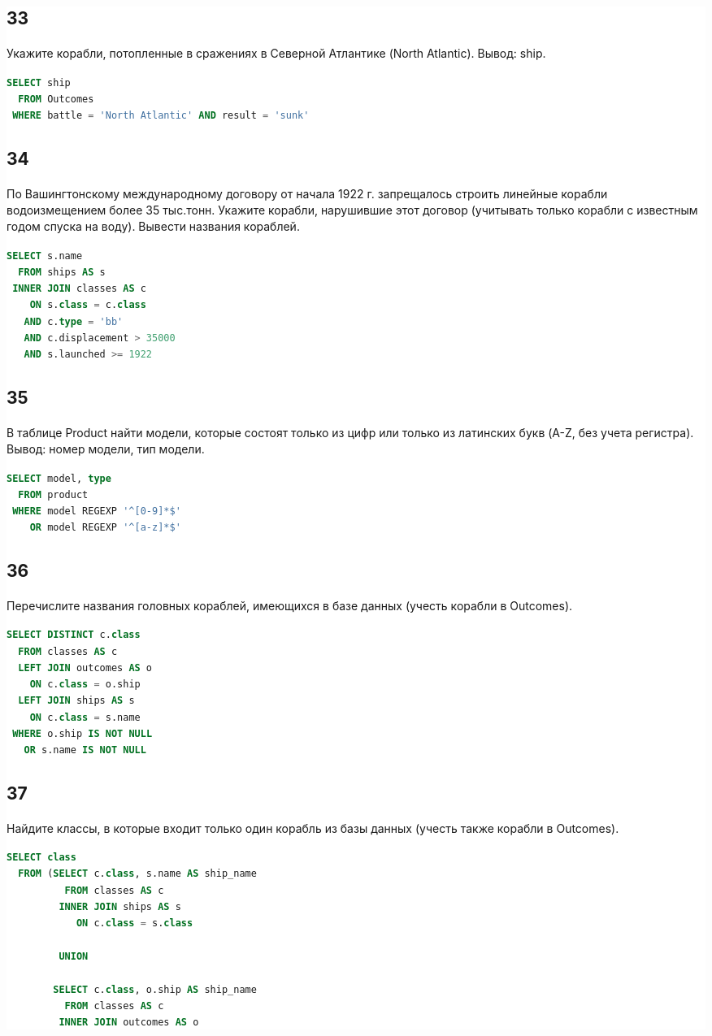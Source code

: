 
## 33
Укажите корабли, потопленные в сражениях в Северной Атлантике (North Atlantic). Вывод: ship.

```sql
SELECT ship
  FROM Outcomes
 WHERE battle = 'North Atlantic' AND result = 'sunk'
```

## 34
По Вашингтонскому международному договору от начала 1922 г. запрещалось строить линейные корабли водоизмещением более 35 тыс.тонн. Укажите корабли, нарушившие этот договор (учитывать только корабли c известным годом спуска на воду). Вывести названия кораблей.
```sql
SELECT s.name
  FROM ships AS s
 INNER JOIN classes AS c
    ON s.class = c.class
   AND c.type = 'bb'
   AND c.displacement > 35000
   AND s.launched >= 1922
```

## 35
В таблице Product найти модели, которые состоят только из цифр или только из латинских букв (A-Z, без учета регистра).  
Вывод: номер модели, тип модели.
```sql
SELECT model, type
  FROM product
 WHERE model REGEXP '^[0-9]*$'
    OR model REGEXP '^[a-z]*$'
```

## 36
Перечислите названия головных кораблей, имеющихся в базе данных (учесть корабли в Outcomes).
```sql
SELECT DISTINCT c.class
  FROM classes AS c
  LEFT JOIN outcomes AS o
    ON c.class = o.ship
  LEFT JOIN ships AS s
    ON c.class = s.name
 WHERE o.ship IS NOT NULL
   OR s.name IS NOT NULL
```

## 37
Найдите классы, в которые входит только один корабль из базы данных (учесть также корабли в Outcomes). 
```sql
SELECT class
  FROM (SELECT c.class, s.name AS ship_name
          FROM classes AS c
         INNER JOIN ships AS s
            ON c.class = s.class

         UNION

        SELECT c.class, o.ship AS ship_name
          FROM classes AS c
         INNER JOIN outcomes AS o
```